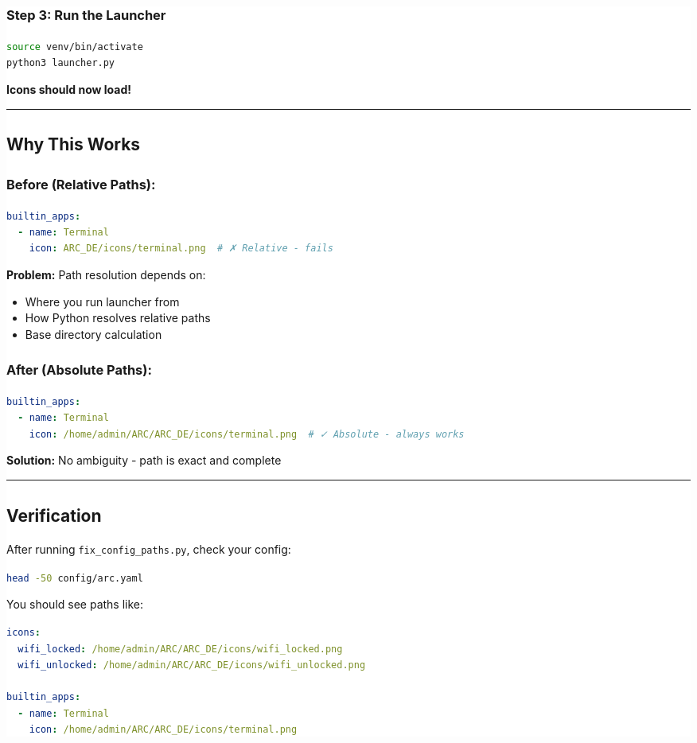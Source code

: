 ### Step 3: Run the Launcher

```bash
source venv/bin/activate
python3 launcher.py
```

**Icons should now load!**

---

## Why This Works

### Before (Relative Paths):
```yaml
builtin_apps:
  - name: Terminal
    icon: ARC_DE/icons/terminal.png  # ✗ Relative - fails
```

**Problem:** Path resolution depends on:
- Where you run launcher from
- How Python resolves relative paths
- Base directory calculation

### After (Absolute Paths):
```yaml
builtin_apps:
  - name: Terminal
    icon: /home/admin/ARC/ARC_DE/icons/terminal.png  # ✓ Absolute - always works
```

**Solution:** No ambiguity - path is exact and complete

---

## Verification

After running `fix_config_paths.py`, check your config:

```bash
head -50 config/arc.yaml
```

You should see paths like:
```yaml
icons:
  wifi_locked: /home/admin/ARC/ARC_DE/icons/wifi_locked.png
  wifi_unlocked: /home/admin/ARC/ARC_DE/icons/wifi_unlocked.png

builtin_apps:
  - name: Terminal
    icon: /home/admin/ARC/ARC_DE/icons/terminal.png
```
